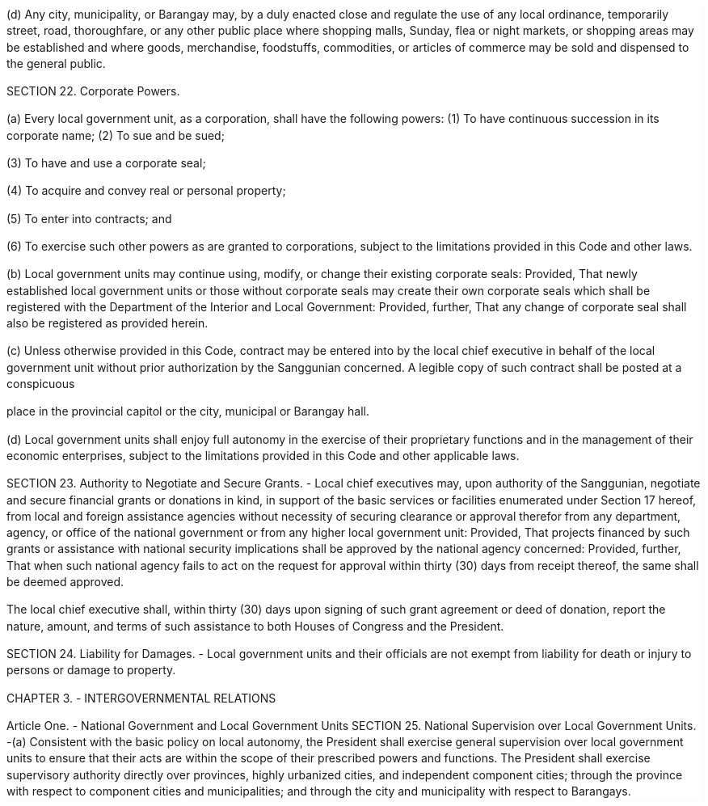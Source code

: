 (d) Any city, municipality, or Barangay may, by a duly enacted close and regulate the use of any local ordinance, temporarily street, road, thoroughfare, or any other public place where shopping malls, Sunday, flea or night markets, or shopping areas may be established and where goods, merchandise, foodstuffs, commodities, or articles of commerce may be sold and dispensed to the general public.

SECTION 22. Corporate Powers.

(a) Every local government unit, as a corporation, shall have the following powers: (1) To have continuous succession in its corporate name; (2) To sue and be sued;

(3) To have and use a corporate seal;

(4) To acquire and convey real or personal property;

(5) To enter into contracts; and

(6) To exercise such other powers as are granted to corporations, subject to the limitations provided in this Code and other laws.

(b) Local government units may continue using, modify, or change their existing corporate seals: Provided, That newly established local government units or those without corporate seals may create their own corporate seals which shall be registered with the Department of the Interior and Local Government: Provided, further, That any change of corporate seal shall also be registered as provided herein.

(c) Unless otherwise provided in this Code, contract may be entered into by the local chief executive in behalf of the local government unit without prior authorization by the Sanggunian concerned. A legible copy of such contract shall be posted at a conspicuous

place in the provincial capitol or the city, municipal or Barangay hall.

(d) Local government units shall enjoy full autonomy in the exercise of their proprietary functions and in the management of their economic enterprises, subject to the limitations provided in this Code and other applicable laws.

SECTION 23. Authority to Negotiate and Secure Grants. - Local chief executives may, upon authority of the Sanggunian, negotiate and secure financial grants or donations in kind, in support of the basic services or facilities enumerated under Section 17 hereof, from local and foreign assistance agencies without necessity of securing clearance or approval therefor from any department, agency, or office of the national government or from any higher local government unit: Provided, That projects financed by such grants or assistance with national security implications shall be approved by the national agency concerned: Provided, further, That when such national agency fails to act on the request for approval within thirty (30) days from receipt thereof, the same shall be deemed approved.

The local chief executive shall, within thirty (30) days upon signing of such grant agreement or deed of donation, report the nature, amount, and terms of such assistance to both Houses of Congress and the President.

SECTION 24. Liability for Damages. - Local government units and their officials are not exempt from liability for death or injury to persons or damage to property.

CHAPTER 3. - INTERGOVERNMENTAL RELATIONS

Article One. - National Government and Local Government Units SECTION 25. National Supervision over Local Government Units. -(a) Consistent with the basic policy on local autonomy, the President shall exercise general supervision over local government units to ensure that their acts are within the scope of their prescribed powers and functions. The President shall exercise supervisory authority directly over provinces, highly urbanized cities, and independent component cities; through the province with respect to component cities and municipalities; and through the city and municipality with respect to Barangays.
